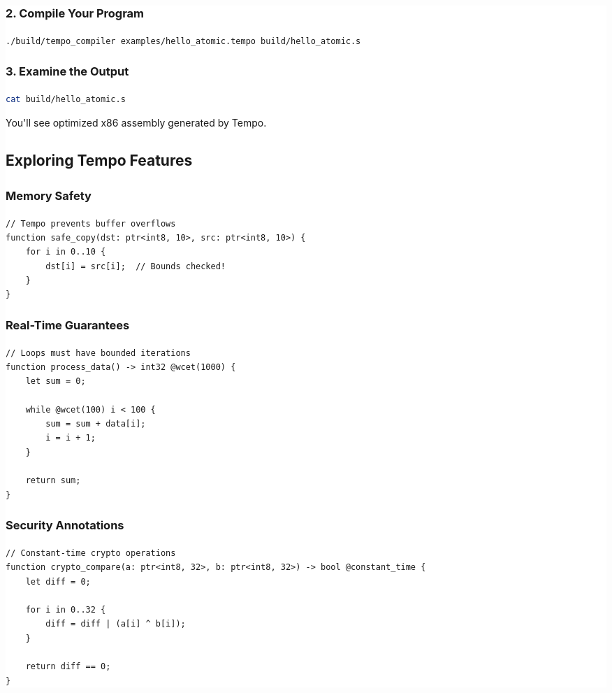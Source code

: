 ### 2. Compile Your Program

```bash
./build/tempo_compiler examples/hello_atomic.tempo build/hello_atomic.s
```

### 3. Examine the Output

```bash
cat build/hello_atomic.s
```

You'll see optimized x86 assembly generated by Tempo.

## Exploring Tempo Features

### Memory Safety

```tempo
// Tempo prevents buffer overflows
function safe_copy(dst: ptr<int8, 10>, src: ptr<int8, 10>) {
    for i in 0..10 {
        dst[i] = src[i];  // Bounds checked!
    }
}
```

### Real-Time Guarantees

```tempo
// Loops must have bounded iterations
function process_data() -> int32 @wcet(1000) {
    let sum = 0;
    
    while @wcet(100) i < 100 {
        sum = sum + data[i];
        i = i + 1;
    }
    
    return sum;
}
```

### Security Annotations

```tempo
// Constant-time crypto operations
function crypto_compare(a: ptr<int8, 32>, b: ptr<int8, 32>) -> bool @constant_time {
    let diff = 0;
    
    for i in 0..32 {
        diff = diff | (a[i] ^ b[i]);
    }
    
    return diff == 0;
}
```
